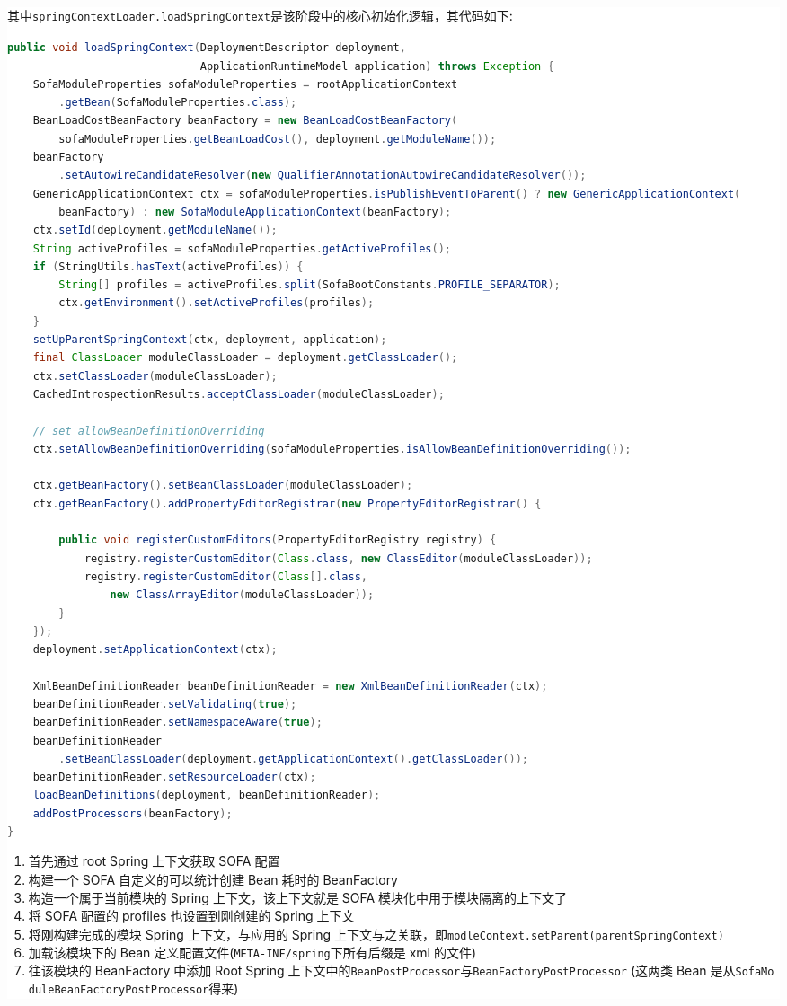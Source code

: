 其中`springContextLoader.loadSpringContext`是该阶段中的核心初始化逻辑，其代码如下:

```java
public void loadSpringContext(DeploymentDescriptor deployment,
                              ApplicationRuntimeModel application) throws Exception {
    SofaModuleProperties sofaModuleProperties = rootApplicationContext
        .getBean(SofaModuleProperties.class);
    BeanLoadCostBeanFactory beanFactory = new BeanLoadCostBeanFactory(
        sofaModuleProperties.getBeanLoadCost(), deployment.getModuleName());
    beanFactory
        .setAutowireCandidateResolver(new QualifierAnnotationAutowireCandidateResolver());
    GenericApplicationContext ctx = sofaModuleProperties.isPublishEventToParent() ? new GenericApplicationContext(
        beanFactory) : new SofaModuleApplicationContext(beanFactory);
    ctx.setId(deployment.getModuleName());
    String activeProfiles = sofaModuleProperties.getActiveProfiles();
    if (StringUtils.hasText(activeProfiles)) {
        String[] profiles = activeProfiles.split(SofaBootConstants.PROFILE_SEPARATOR);
        ctx.getEnvironment().setActiveProfiles(profiles);
    }
    setUpParentSpringContext(ctx, deployment, application);
    final ClassLoader moduleClassLoader = deployment.getClassLoader();
    ctx.setClassLoader(moduleClassLoader);
    CachedIntrospectionResults.acceptClassLoader(moduleClassLoader);

    // set allowBeanDefinitionOverriding
    ctx.setAllowBeanDefinitionOverriding(sofaModuleProperties.isAllowBeanDefinitionOverriding());

    ctx.getBeanFactory().setBeanClassLoader(moduleClassLoader);
    ctx.getBeanFactory().addPropertyEditorRegistrar(new PropertyEditorRegistrar() {

        public void registerCustomEditors(PropertyEditorRegistry registry) {
            registry.registerCustomEditor(Class.class, new ClassEditor(moduleClassLoader));
            registry.registerCustomEditor(Class[].class,
                new ClassArrayEditor(moduleClassLoader));
        }
    });
    deployment.setApplicationContext(ctx);

    XmlBeanDefinitionReader beanDefinitionReader = new XmlBeanDefinitionReader(ctx);
    beanDefinitionReader.setValidating(true);
    beanDefinitionReader.setNamespaceAware(true);
    beanDefinitionReader
        .setBeanClassLoader(deployment.getApplicationContext().getClassLoader());
    beanDefinitionReader.setResourceLoader(ctx);
    loadBeanDefinitions(deployment, beanDefinitionReader);
    addPostProcessors(beanFactory);
}
```

1. 首先通过 root Spring 上下文获取 SOFA 配置
2. 构建一个 SOFA 自定义的可以统计创建 Bean 耗时的 BeanFactory
3. 构造一个属于当前模块的 Spring 上下文，该上下文就是 SOFA 模块化中用于模块隔离的上下文了
4. 将 SOFA 配置的 profiles 也设置到刚创建的 Spring 上下文
5. 将刚构建完成的模块 Spring 上下文，与应用的 Spring 上下文与之关联，即`modleContext.setParent(parentSpringContext)`
6. 加载该模块下的 Bean 定义配置文件(`META-INF/spring`下所有后缀是 xml 的文件)
7. 往该模块的 BeanFactory 中添加 Root Spring 上下文中的`BeanPostProcessor`与`BeanFactoryPostProcessor` (这两类 Bean 是从`SofaModuleBeanFactoryPostProcessor`得来)
